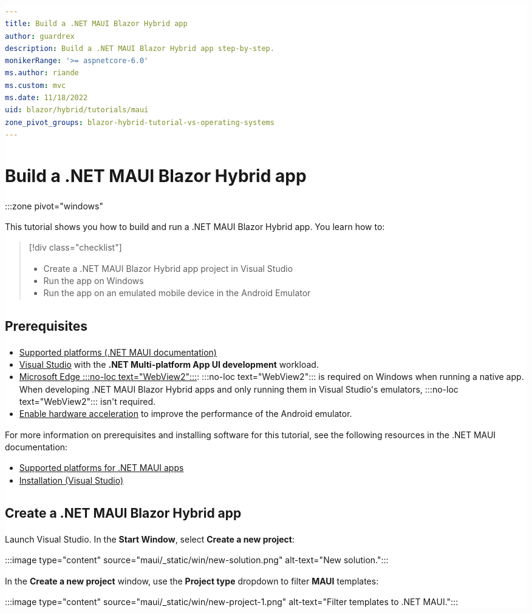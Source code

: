 ```yaml
---
title: Build a .NET MAUI Blazor Hybrid app
author: guardrex
description: Build a .NET MAUI Blazor Hybrid app step-by-step.
monikerRange: '>= aspnetcore-6.0'
ms.author: riande
ms.custom: mvc
ms.date: 11/18/2022
uid: blazor/hybrid/tutorials/maui
zone_pivot_groups: blazor-hybrid-tutorial-vs-operating-systems
---
```

# Build a .NET MAUI Blazor Hybrid app

:::zone pivot="windows"

This tutorial shows you how to build and run a .NET MAUI Blazor Hybrid app. You learn how to:

> [!div class="checklist"]
> * Create a .NET MAUI Blazor Hybrid app project in Visual Studio
> * Run the app on Windows
> * Run the app on an emulated mobile device in the Android Emulator

## Prerequisites

* [Supported platforms (.NET MAUI documentation)](/dotnet/maui/supported-platforms)
* [Visual Studio](https://visualstudio.microsoft.com/vs/) with the **.NET Multi-platform App UI development** workload.
* [Microsoft Edge :::no-loc text="WebView2":::](https://developer.microsoft.com/microsoft-edge/webview2/): :::no-loc text="WebView2"::: is required on Windows when running a native app. When developing .NET MAUI Blazor Hybrid apps and only running them in Visual Studio's emulators, :::no-loc text="WebView2"::: isn't required.
* [Enable hardware acceleration](/dotnet/maui/android/emulator/hardware-acceleration) to improve the performance of the Android emulator.

For more information on prerequisites and installing software for this tutorial, see the following resources in the .NET MAUI documentation:

* [Supported platforms for .NET MAUI apps](/dotnet/maui/supported-platforms)
* [Installation (Visual Studio)](/dotnet/maui/get-started/installation?tabs=vswin)

## Create a .NET MAUI Blazor Hybrid app

Launch Visual Studio. In the **Start Window**, select **Create a new project**:

:::image type="content" source="maui/_static/win/new-solution.png" alt-text="New solution.":::

In the **Create a new project** window, use the **Project type** dropdown to filter **MAUI** templates:

:::image type="content" source="maui/_static/win/new-project-1.png" alt-text="Filter templates to .NET MAUI.":::
